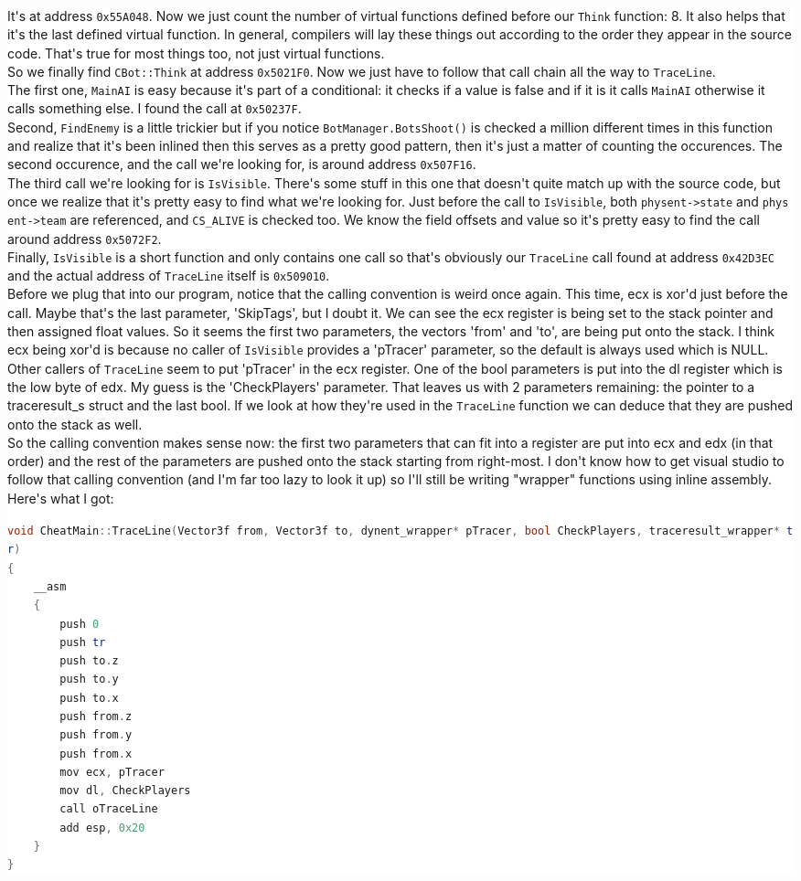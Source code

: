 It's at address `0x55A048`. Now we just count the number of virtual functions defined before our `Think` function: 8. It also helps that it's the last defined virtual function. In general, compilers will lay these things out according to the order they appear in the source code. That's true for most things too, not just virtual functions.<br>
So we finally find `CBot::Think` at address `0x5021F0`. Now we just have to follow that call chain all the way to `TraceLine`.<br>
The first one, `MainAI` is easy because it's part of a conditional: it checks if a value is false and if it is it calls `MainAI` otherwise it calls something else. I found the call at `0x50237F`.<br>
Second, `FindEnemy` is a little trickier but if you notice `BotManager.BotsShoot()` is checked a million different times in this function and realize that it's been inlined then this serves as a pretty good pattern, then it's just a matter of counting the occurences. The second occurence, and the call we're looking for, is around address `0x507F16`.<br>
The third call we're looking for is `IsVisible`. There's some stuff in this one that doesn't quite match up with the source code, but once we realize that it's pretty easy to find what we're looking for. Just before the call to `IsVisible`, both `physent->state` and `physent->team` are referenced, and `CS_ALIVE` is checked too. We know the field offsets and value so it's pretty easy to find the call around address `0x5072F2`.<br>
Finally, `IsVisible` is a short function and only contains one call so that's obviously our `TraceLine` call found at address `0x42D3EC` and the actual address of `TraceLine` itself is `0x509010`.<br>
Before we plug that into our program, notice that the calling convention is weird once again. This time, ecx is xor'd just before the call. Maybe that's the last parameter, 'SkipTags', but I doubt it. We can see the ecx register is being set to the stack pointer and then assigned float values. So it seems the first two parameters, the vectors 'from' and 'to', are being put onto the stack. I think ecx being xor'd is because no caller of `IsVisible` provides a 'pTracer' parameter, so the default is always used which is NULL. Other callers of `TraceLine` seem to put 'pTracer' in the ecx register. One of the bool parameters is put into the dl register which is the low byte of edx. My guess is the 'CheckPlayers' parameter. That leaves us with 2 parameters remaining: the pointer to a traceresult_s struct and the last bool. If we look at how they're used in the `TraceLine` function we can deduce that they are pushed onto the stack as well.<br>
So the calling convention makes sense now: the first two parameters that can fit into a register are put into ecx and edx (in that order) and the rest of the parameters are pushed onto the stack starting from right-most. I don't know how to get visual studio to follow that calling convention (and I'm far too lazy to look it up) so I'll still be writing "wrapper" functions using inline assembly.<br>
Here's what I got:
```cpp
void CheatMain::TraceLine(Vector3f from, Vector3f to, dynent_wrapper* pTracer, bool CheckPlayers, traceresult_wrapper* tr)
{
	__asm
	{
		push 0
		push tr
		push to.z
		push to.y
		push to.x
		push from.z
		push from.y
		push from.x
		mov ecx, pTracer
		mov dl, CheckPlayers
		call oTraceLine
		add esp, 0x20
	}
}
```
